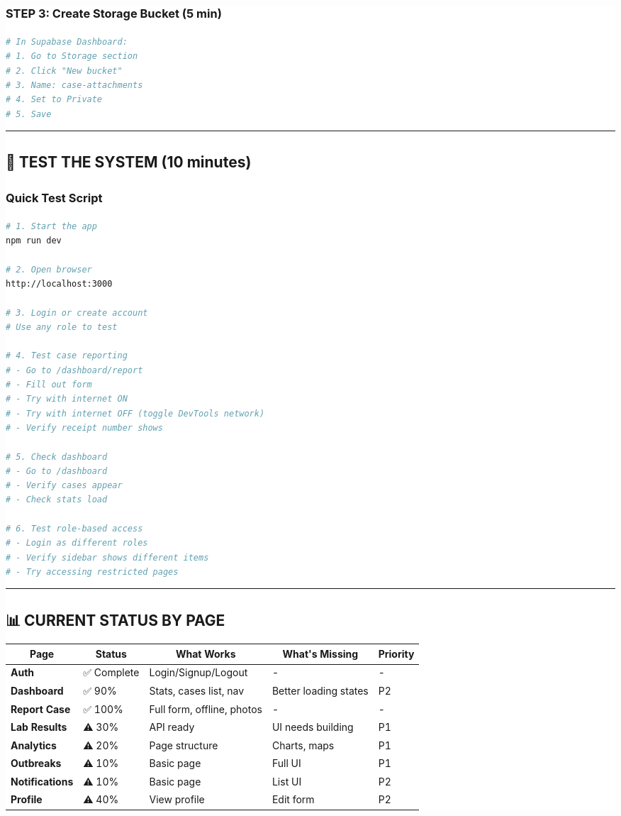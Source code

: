 ### STEP 3: Create Storage Bucket (5 min)
```bash
# In Supabase Dashboard:
# 1. Go to Storage section
# 2. Click "New bucket"
# 3. Name: case-attachments
# 4. Set to Private
# 5. Save
```

---

## 🧪 TEST THE SYSTEM (10 minutes)

### Quick Test Script

```bash
# 1. Start the app
npm run dev

# 2. Open browser
http://localhost:3000

# 3. Login or create account
# Use any role to test

# 4. Test case reporting
# - Go to /dashboard/report
# - Fill out form
# - Try with internet ON
# - Try with internet OFF (toggle DevTools network)
# - Verify receipt number shows

# 5. Check dashboard
# - Go to /dashboard
# - Verify cases appear
# - Check stats load

# 6. Test role-based access
# - Login as different roles
# - Verify sidebar shows different items
# - Try accessing restricted pages
```

---

## 📊 CURRENT STATUS BY PAGE

| Page | Status | What Works | What's Missing | Priority |
|------|--------|------------|----------------|----------|
| **Auth** | ✅ Complete | Login/Signup/Logout | - | - |
| **Dashboard** | ✅ 90% | Stats, cases list, nav | Better loading states | P2 |
| **Report Case** | ✅ 100% | Full form, offline, photos | - | - |
| **Lab Results** | ⚠️ 30% | API ready | UI needs building | P1 |
| **Analytics** | ⚠️ 20% | Page structure | Charts, maps | P1 |
| **Outbreaks** | ⚠️ 10% | Basic page | Full UI | P1 |
| **Notifications** | ⚠️ 10% | Basic page | List UI | P2 |
| **Profile** | ⚠️ 40% | View profile | Edit form | P2 |